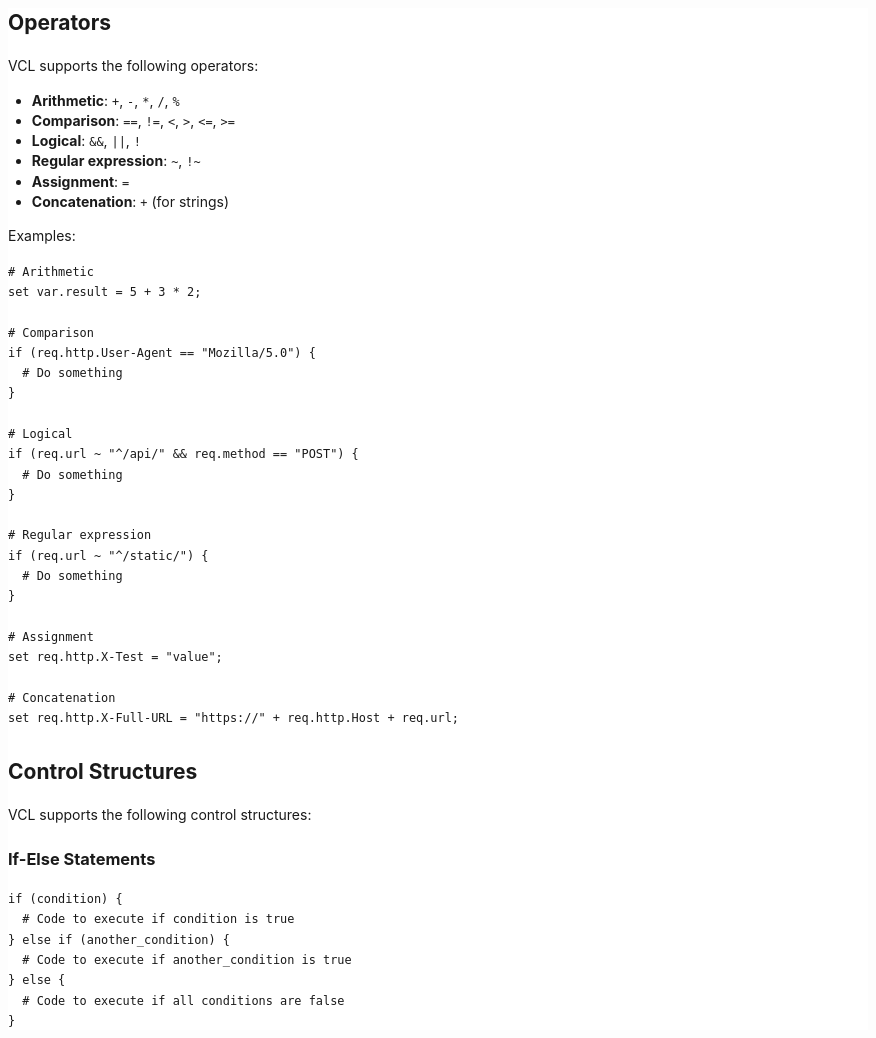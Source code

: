 ## Operators

VCL supports the following operators:

- **Arithmetic**: `+`, `-`, `*`, `/`, `%`
- **Comparison**: `==`, `!=`, `<`, `>`, `<=`, `>=`
- **Logical**: `&&`, `||`, `!`
- **Regular expression**: `~`, `!~`
- **Assignment**: `=`
- **Concatenation**: `+` (for strings)

Examples:

```vcl
# Arithmetic
set var.result = 5 + 3 * 2;

# Comparison
if (req.http.User-Agent == "Mozilla/5.0") {
  # Do something
}

# Logical
if (req.url ~ "^/api/" && req.method == "POST") {
  # Do something
}

# Regular expression
if (req.url ~ "^/static/") {
  # Do something
}

# Assignment
set req.http.X-Test = "value";

# Concatenation
set req.http.X-Full-URL = "https://" + req.http.Host + req.url;
```

## Control Structures

VCL supports the following control structures:

### If-Else Statements

```vcl
if (condition) {
  # Code to execute if condition is true
} else if (another_condition) {
  # Code to execute if another_condition is true
} else {
  # Code to execute if all conditions are false
}
```
